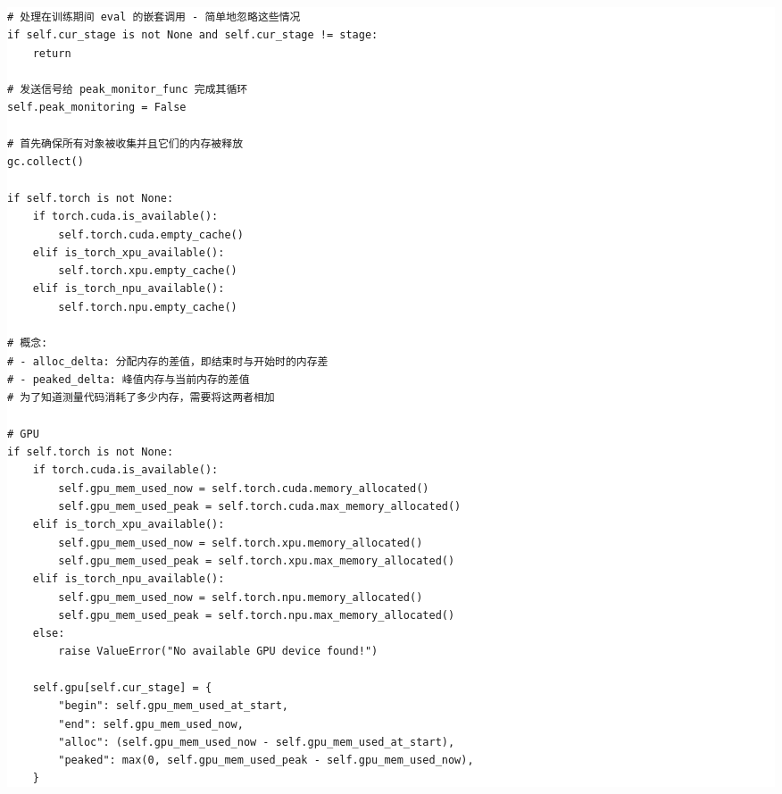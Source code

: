     # 处理在训练期间 eval 的嵌套调用 - 简单地忽略这些情况
    if self.cur_stage is not None and self.cur_stage != stage:
        return

    # 发送信号给 peak_monitor_func 完成其循环
    self.peak_monitoring = False

    # 首先确保所有对象被收集并且它们的内存被释放
    gc.collect()

    if self.torch is not None:
        if torch.cuda.is_available():
            self.torch.cuda.empty_cache()
        elif is_torch_xpu_available():
            self.torch.xpu.empty_cache()
        elif is_torch_npu_available():
            self.torch.npu.empty_cache()

    # 概念:
    # - alloc_delta: 分配内存的差值，即结束时与开始时的内存差
    # - peaked_delta: 峰值内存与当前内存的差值
    # 为了知道测量代码消耗了多少内存，需要将这两者相加

    # GPU
    if self.torch is not None:
        if torch.cuda.is_available():
            self.gpu_mem_used_now = self.torch.cuda.memory_allocated()
            self.gpu_mem_used_peak = self.torch.cuda.max_memory_allocated()
        elif is_torch_xpu_available():
            self.gpu_mem_used_now = self.torch.xpu.memory_allocated()
            self.gpu_mem_used_peak = self.torch.xpu.max_memory_allocated()
        elif is_torch_npu_available():
            self.gpu_mem_used_now = self.torch.npu.memory_allocated()
            self.gpu_mem_used_peak = self.torch.npu.max_memory_allocated()
        else:
            raise ValueError("No available GPU device found!")

        self.gpu[self.cur_stage] = {
            "begin": self.gpu_mem_used_at_start,
            "end": self.gpu_mem_used_now,
            "alloc": (self.gpu_mem_used_now - self.gpu_mem_used_at_start),
            "peaked": max(0, self.gpu_mem_used_peak - self.gpu_mem_used_now),
        }
